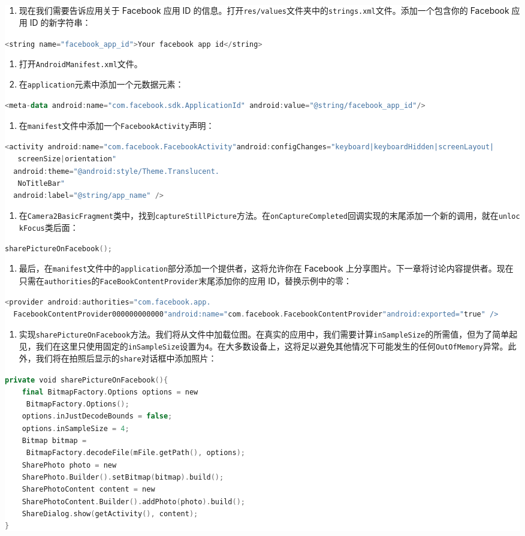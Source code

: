 1.  现在我们需要告诉应用关于 Facebook 应用 ID 的信息。打开`res/values`文件夹中的`strings.xml`文件。添加一个包含你的 Facebook 应用 ID 的新字符串：

```kt
<string name="facebook_app_id">Your facebook app id</string>
```

1.  打开`AndroidManifest.xml`文件。

1.  在`application`元素中添加一个元数据元素：

```kt
<meta-data android:name="com.facebook.sdk.ApplicationId" android:value="@string/facebook_app_id"/>
```

1.  在`manifest`文件中添加一个`FacebookActivity`声明：

```kt
<activity android:name="com.facebook.FacebookActivity"android:configChanges="keyboard|keyboardHidden|screenLayout|   
   screenSize|orientation"
  android:theme="@android:style/Theme.Translucent.
   NoTitleBar"
  android:label="@string/app_name" />
```

1.  在`Camera2BasicFragment`类中，找到`captureStillPicture`方法。在`onCaptureCompleted`回调实现的末尾添加一个新的调用，就在`unlockFocus`类后面：

```kt
sharePictureOnFacebook();
```

1.  最后，在`manifest`文件中的`application`部分添加一个提供者，这将允许你在 Facebook 上分享图片。下一章将讨论内容提供者。现在只需在`authorities`的`FaceBookContentProvider`末尾添加你的应用 ID，替换示例中的零：

```kt
<provider android:authorities="com.facebook.app. 
  FacebookContentProvider000000000000"android:name="com.facebook.FacebookContentProvider"android:exported="true" />
```

1.  实现`sharePictureOnFacebook`方法。我们将从文件中加载位图。在真实的应用中，我们需要计算`inSampleSize`的所需值，但为了简单起见，我们在这里只使用固定的`inSampleSize`设置为`4`。在大多数设备上，这将足以避免其他情况下可能发生的任何`OutOfMemory`异常。此外，我们将在拍照后显示的`share`对话框中添加照片：

```kt
private void sharePictureOnFacebook(){
    final BitmapFactory.Options options = new  
     BitmapFactory.Options();
    options.inJustDecodeBounds = false;
    options.inSampleSize = 4;
    Bitmap bitmap =  
     BitmapFactory.decodeFile(mFile.getPath(), options); 
    SharePhoto photo = new  
    SharePhoto.Builder().setBitmap(bitmap).build();
    SharePhotoContent content = new  
    SharePhotoContent.Builder().addPhoto(photo).build();
    ShareDialog.show(getActivity(), content);
}
```
